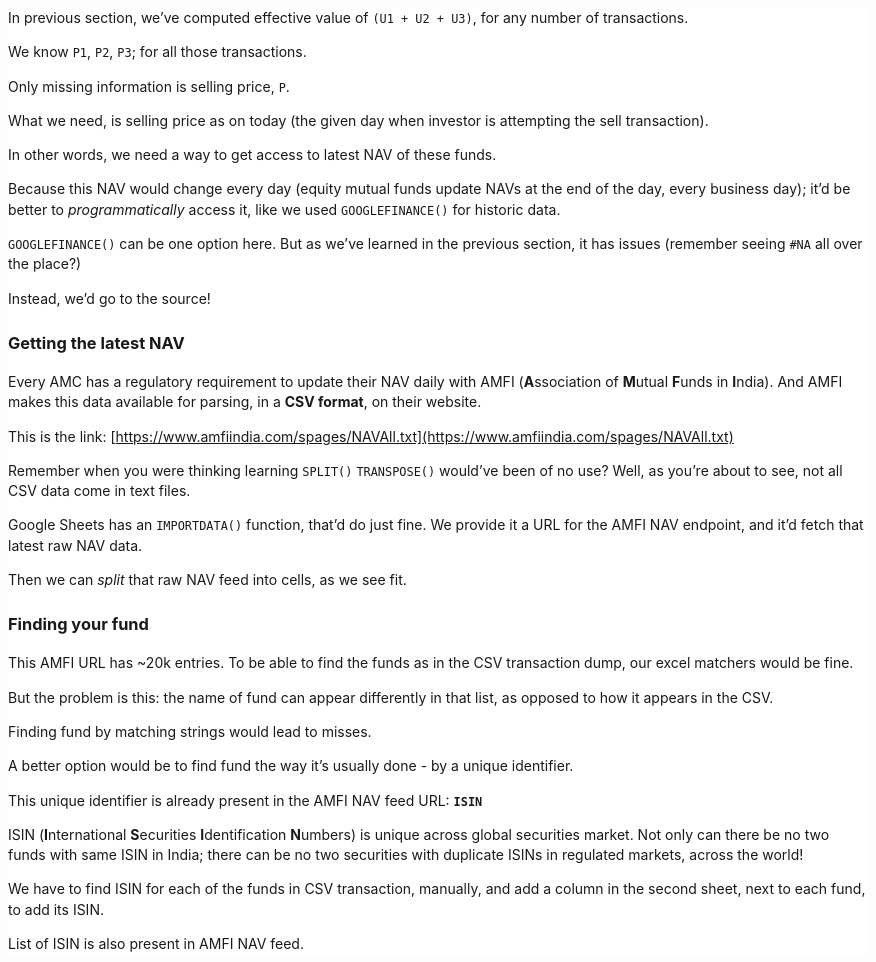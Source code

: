 In previous section, we’ve computed effective value of `(U1 + U2 + U3)`, for any number of transactions.

We know `P1`, `P2`, `P3`; for all those transactions.

Only missing information is selling price, `P`.

What we need, is selling price as on today \(the given day when investor is attempting the sell transaction\).

In other words, we need a way to get access to latest NAV of these funds.

Because this NAV would change every day \(equity mutual funds update NAVs at the end of the day, every business day\); it’d be better to _programmatically_ access it, like we used `GOOGLEFINANCE()` for historic data.

`GOOGLEFINANCE()` can be one option here. But as we’ve learned in the previous section, it has issues \(remember seeing `#NA` all over the place?\)

Instead, we’d go to the source!

### Getting the latest NAV

Every AMC has a regulatory requirement to update their NAV daily with AMFI \(**A**ssociation of **M**utual **F**unds in **I**ndia\). And AMFI makes this data available for parsing, in a **CSV format**, on their website.

This is the link: [https://www.amfiindia.com/spages/NAVAll.txt](https://www.amfiindia.com/spages/NAVAll.txt)

Remember when you were thinking learning `SPLIT()` `TRANSPOSE()` would’ve been of no use? Well, as you’re about to see, not all CSV data come in text files.

Google Sheets has an `IMPORTDATA()` function, that’d do just fine. We provide it a URL for the AMFI NAV endpoint, and it’d fetch that latest raw NAV data.

Then we can _split_ that raw NAV feed into cells, as we see fit.

### Finding your fund

This AMFI URL has ~20k entries. To be able to find the funds as in the CSV transaction dump, our excel matchers would be fine.

But the problem is this: the name of fund can appear differently in that list, as opposed to how it appears in the CSV.

Finding fund by matching strings would lead to misses.

A better option would be to find fund the way it’s usually done - by a unique identifier.

This unique identifier is already present in the AMFI NAV feed URL: **`ISIN`**

ISIN \(**I**nternational **S**ecurities **I**dentification **N**umbers\) is unique across global securities market. Not only can there be no two funds with same ISIN in India; there can be no two securities with duplicate ISINs in regulated markets, across the world!

We have to find ISIN for each of the funds in CSV transaction, manually, and add a column in the second sheet, next to each fund, to add its ISIN.

List of ISIN is also present in AMFI NAV feed.
